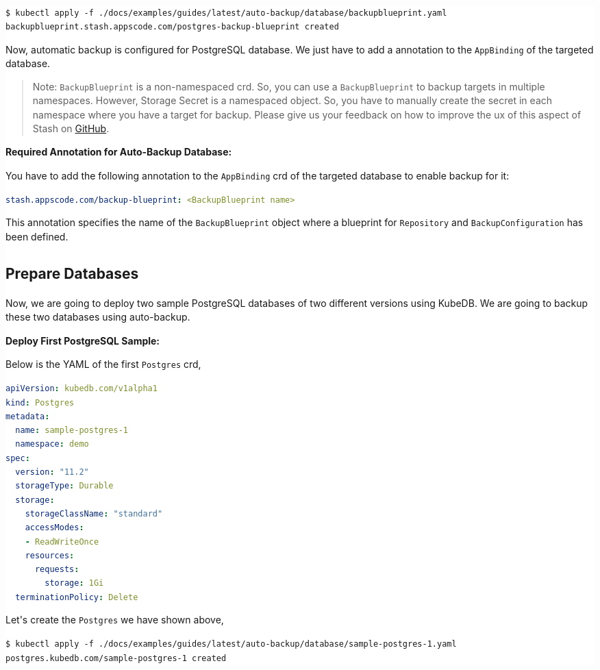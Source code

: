```console
$ kubectl apply -f ./docs/examples/guides/latest/auto-backup/database/backupblueprint.yaml
backupblueprint.stash.appscode.com/postgres-backup-blueprint created
```

Now, automatic backup is configured for PostgreSQL database. We just have to add a annotation to the `AppBinding` of the targeted database.

> Note: `BackupBlueprint` is a non-namespaced crd. So, you can use a `BackupBlueprint` to backup targets in multiple namespaces. However, Storage Secret is a namespaced object. So, you have to manually create the secret in each namespace where you have a target for backup. Please give us your feedback on how to improve the ux of this aspect of Stash on [GitHub](https://github.com/stashed/stash/issues/842).

**Required Annotation for Auto-Backup Database:**

You have to add the following annotation to the `AppBinding` crd of the targeted database to enable backup for it:

```yaml
stash.appscode.com/backup-blueprint: <BackupBlueprint name>
```

This annotation specifies the name of the `BackupBlueprint` object where a blueprint for `Repository` and `BackupConfiguration` has been defined.

## Prepare Databases

Now, we are going to deploy two sample PostgreSQL databases of two different versions using KubeDB. We are going to backup these two databases using auto-backup.

**Deploy First PostgreSQL Sample:**

Below is the YAML of the first `Postgres` crd,

```yaml
apiVersion: kubedb.com/v1alpha1
kind: Postgres
metadata:
  name: sample-postgres-1
  namespace: demo
spec:
  version: "11.2"
  storageType: Durable
  storage:
    storageClassName: "standard"
    accessModes:
    - ReadWriteOnce
    resources:
      requests:
        storage: 1Gi
  terminationPolicy: Delete
```

Let's create the `Postgres` we have shown above,

```console
$ kubectl apply -f ./docs/examples/guides/latest/auto-backup/database/sample-postgres-1.yaml
postgres.kubedb.com/sample-postgres-1 created
```
